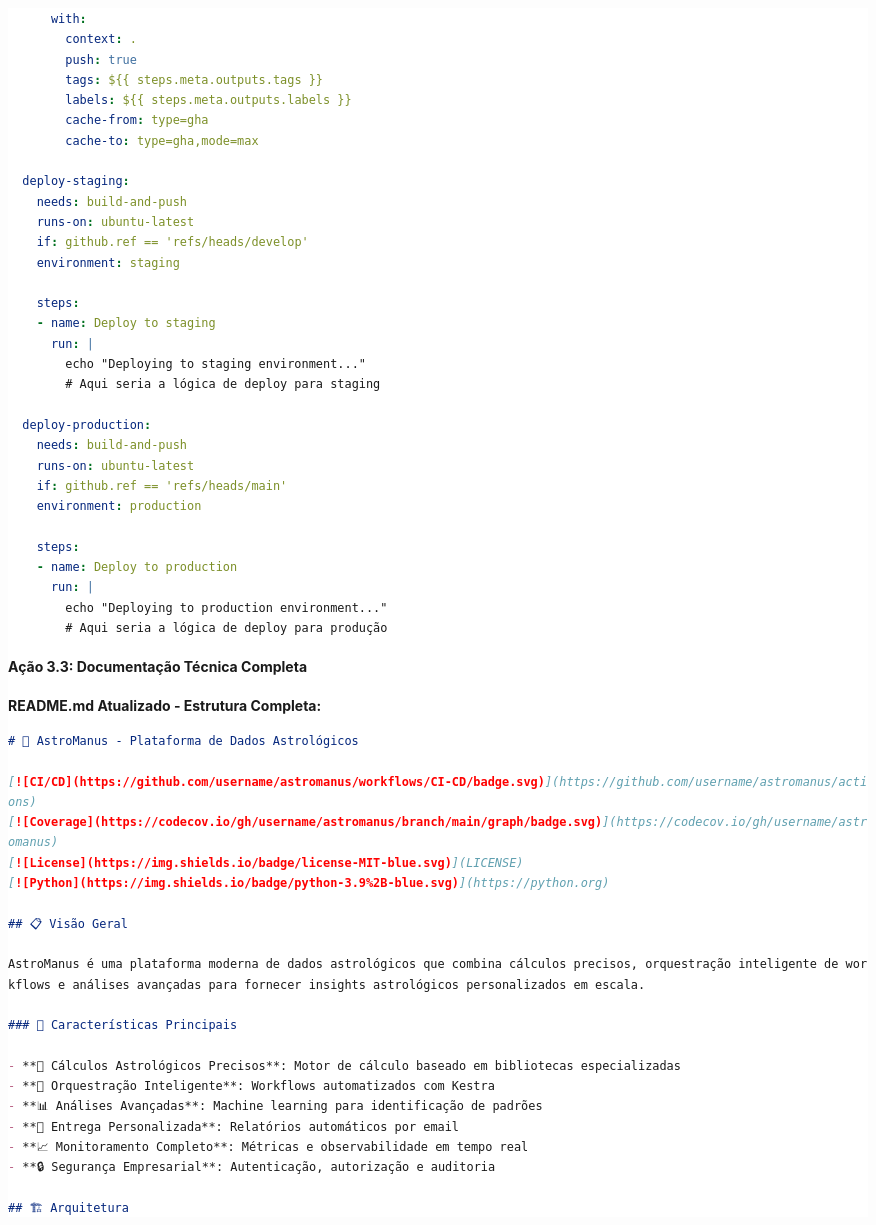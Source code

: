 ```yaml
      with:
        context: .
        push: true
        tags: ${{ steps.meta.outputs.tags }}
        labels: ${{ steps.meta.outputs.labels }}
        cache-from: type=gha
        cache-to: type=gha,mode=max

  deploy-staging:
    needs: build-and-push
    runs-on: ubuntu-latest
    if: github.ref == 'refs/heads/develop'
    environment: staging
    
    steps:
    - name: Deploy to staging
      run: |
        echo "Deploying to staging environment..."
        # Aqui seria a lógica de deploy para staging

  deploy-production:
    needs: build-and-push
    runs-on: ubuntu-latest
    if: github.ref == 'refs/heads/main'
    environment: production
    
    steps:
    - name: Deploy to production
      run: |
        echo "Deploying to production environment..."
        # Aqui seria a lógica de deploy para produção
```

#### **Ação 3.3: Documentação Técnica Completa**

**README.md Atualizado - Estrutura Completa:**
```markdown
# 🌟 AstroManus - Plataforma de Dados Astrológicos

[![CI/CD](https://github.com/username/astromanus/workflows/CI-CD/badge.svg)](https://github.com/username/astromanus/actions)
[![Coverage](https://codecov.io/gh/username/astromanus/branch/main/graph/badge.svg)](https://codecov.io/gh/username/astromanus)
[![License](https://img.shields.io/badge/license-MIT-blue.svg)](LICENSE)
[![Python](https://img.shields.io/badge/python-3.9%2B-blue.svg)](https://python.org)

## 📋 Visão Geral

AstroManus é uma plataforma moderna de dados astrológicos que combina cálculos precisos, orquestração inteligente de workflows e análises avançadas para fornecer insights astrológicos personalizados em escala.

### 🎯 Características Principais

- **🔮 Cálculos Astrológicos Precisos**: Motor de cálculo baseado em bibliotecas especializadas
- **🤖 Orquestração Inteligente**: Workflows automatizados com Kestra
- **📊 Análises Avançadas**: Machine learning para identificação de padrões
- **📧 Entrega Personalizada**: Relatórios automáticos por email
- **📈 Monitoramento Completo**: Métricas e observabilidade em tempo real
- **🔒 Segurança Empresarial**: Autenticação, autorização e auditoria

## 🏗️ Arquitetura

```